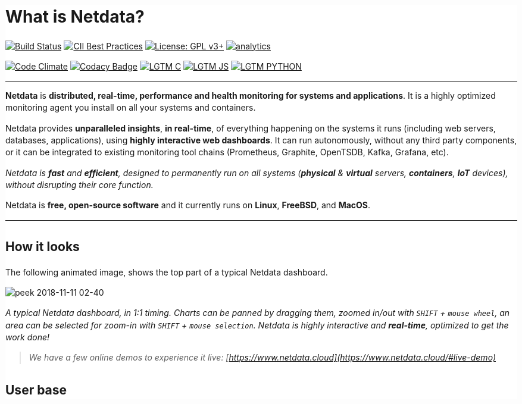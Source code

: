 # What is Netdata?

[![Build Status](https://travis-ci.com/netdata/netdata.svg?branch=master)](https://travis-ci.com/netdata/netdata) [![CII Best Practices](https://bestpractices.coreinfrastructure.org/projects/2231/badge)](https://bestpractices.coreinfrastructure.org/projects/2231) [![License: GPL v3+](https://img.shields.io/badge/License-GPL%20v3%2B-blue.svg)](https://www.gnu.org/licenses/gpl-3.0) [![analytics](https://www.google-analytics.com/collect?v=1&aip=1&t=pageview&_s=1&ds=github&dr=https%3A%2F%2Fgithub.com%2Fnetdata%2Fnetdata&dl=https%3A%2F%2Fmy-netdata.io%2Fgithub%2Freadme&_u=MAC~&cid=5792dfd7-8dc4-476b-af31-da2fdb9f93d2&tid=UA-64295674-3)](<>)

[![Code Climate](https://codeclimate.com/github/netdata/netdata/badges/gpa.svg)](https://codeclimate.com/github/netdata/netdata) [![Codacy Badge](https://api.codacy.com/project/badge/Grade/a994873f30d045b9b4b83606c3eb3498)](https://www.codacy.com/app/netdata/netdata?utm_source=github.com&utm_medium=referral&utm_content=netdata/netdata&utm_campaign=Badge_Grade) [![LGTM C](https://img.shields.io/lgtm/grade/cpp/g/netdata/netdata.svg?logo=lgtm)](https://lgtm.com/projects/g/netdata/netdata/context:cpp) [![LGTM JS](https://img.shields.io/lgtm/grade/javascript/g/netdata/netdata.svg?logo=lgtm)](https://lgtm.com/projects/g/netdata/netdata/context:javascript) [![LGTM PYTHON](https://img.shields.io/lgtm/grade/python/g/netdata/netdata.svg?logo=lgtm)](https://lgtm.com/projects/g/netdata/netdata/context:python)

---

**Netdata** is **distributed, real-time, performance and health monitoring for systems and applications**. It is a highly optimized monitoring agent you install on all your systems and containers.

Netdata provides **unparalleled insights**, **in real-time**, of everything happening on the systems it runs (including web servers, databases, applications), using **highly interactive web dashboards**.  It can run autonomously, without any third party components, or it can be integrated to existing monitoring tool chains (Prometheus, Graphite, OpenTSDB, Kafka, Grafana, etc).

_Netdata is **fast** and **efficient**, designed to permanently run on all systems (**physical** & **virtual** servers, **containers**, **IoT** devices), without disrupting their core function._

Netdata is **free, open-source software** and it currently runs on **Linux**, **FreeBSD**, and **MacOS**.

---

## How it looks

The following animated image, shows the top part of a typical Netdata dashboard.

![peek 2018-11-11 02-40](https://user-images.githubusercontent.com/2662304/48307727-9175c800-e55b-11e8-92d8-a581d60a4889.gif)

_A typical Netdata dashboard, in 1:1 timing. Charts can be panned by dragging them, zoomed in/out with `SHIFT` + `mouse wheel`, an area can be selected for zoom-in with `SHIFT` + `mouse selection`. Netdata is highly interactive and **real-time**, optimized to get the work done!_

> _We have a few online demos to experience it live: [https://www.netdata.cloud](https://www.netdata.cloud/#live-demo)_

## User base
